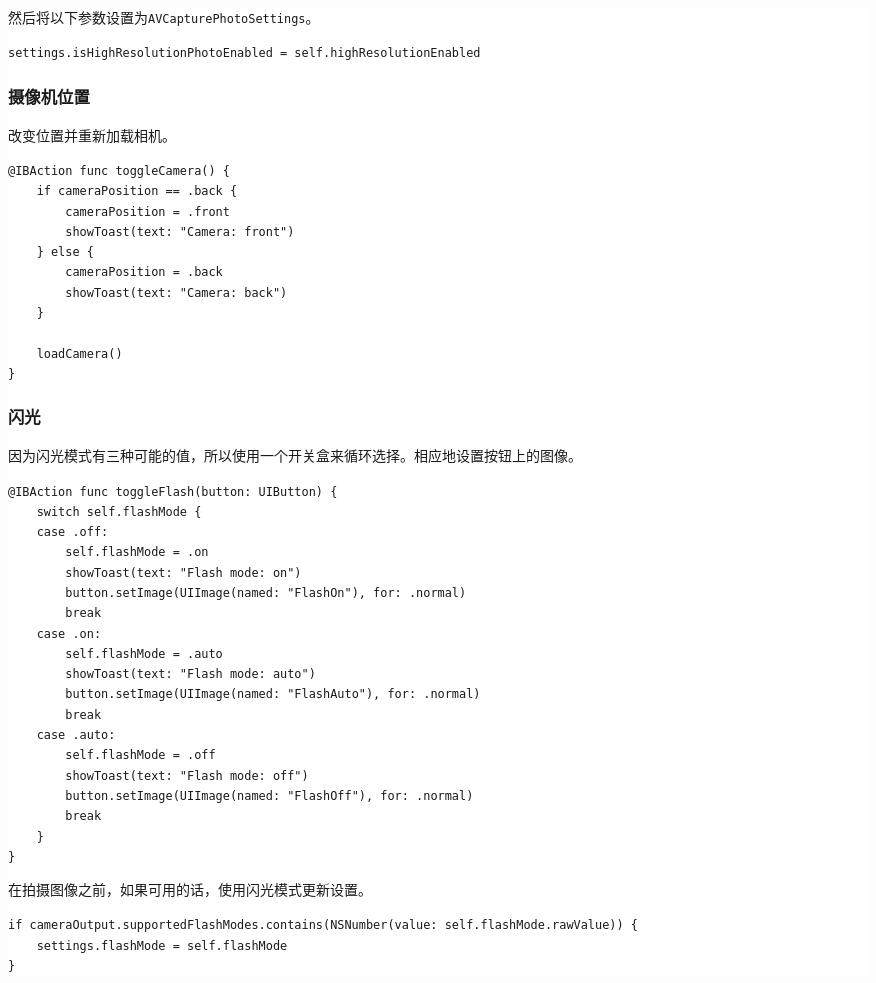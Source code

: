 然后将以下参数设置为`AVCapturePhotoSettings`。

```
settings.isHighResolutionPhotoEnabled = self.highResolutionEnabled 
```

### 摄像机位置

改变位置并重新加载相机。

```
@IBAction func toggleCamera() {
    if cameraPosition == .back {
        cameraPosition = .front
        showToast(text: "Camera: front")
    } else {
        cameraPosition = .back
        showToast(text: "Camera: back")
    }

    loadCamera()
} 
```

### 闪光

因为闪光模式有三种可能的值，所以使用一个开关盒来循环选择。相应地设置按钮上的图像。

```
@IBAction func toggleFlash(button: UIButton) {
    switch self.flashMode {
    case .off:
        self.flashMode = .on
        showToast(text: "Flash mode: on")
        button.setImage(UIImage(named: "FlashOn"), for: .normal)
        break
    case .on:
        self.flashMode = .auto
        showToast(text: "Flash mode: auto")
        button.setImage(UIImage(named: "FlashAuto"), for: .normal)
        break
    case .auto:
        self.flashMode = .off
        showToast(text: "Flash mode: off")
        button.setImage(UIImage(named: "FlashOff"), for: .normal)
        break
    }
} 
```

在拍摄图像之前，如果可用的话，使用闪光模式更新设置。

```
if cameraOutput.supportedFlashModes.contains(NSNumber(value: self.flashMode.rawValue)) {
    settings.flashMode = self.flashMode
} 
```
